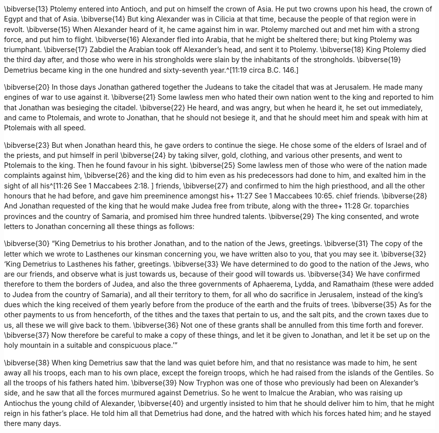 \bibverse{13} Ptolemy entered into Antioch, and put on himself the crown of Asia. He put two crowns upon his head, the crown of Egypt and that of Asia. \bibverse{14} But king Alexander was in Cilicia at that time, because the people of that region were in revolt. \bibverse{15} When Alexander heard of it, he came against him in war. Ptolemy marched out and met him with a strong force, and put him to flight. \bibverse{16} Alexander fled into Arabia, that he might be sheltered there; but king Ptolemy was triumphant. \bibverse{17} Zabdiel the Arabian took off Alexander’s head, and sent it to Ptolemy. \bibverse{18} King Ptolemy died the third day after, and those who were in his strongholds were slain by the inhabitants of the strongholds. \bibverse{19} Demetrius became king in the one hundred and sixty-seventh year.^[11:19 circa B.C. 146.] 


\bibverse{20} In those days Jonathan gathered together the Judeans to take the citadel that was at Jerusalem. He made many engines of war to use against it. \bibverse{21} Some lawless men who hated their own nation went to the king and reported to him that Jonathan was besieging the citadel. \bibverse{22} He heard, and was angry, but when he heard it, he set out immediately, and came to Ptolemais, and wrote to Jonathan, that he should not besiege it, and that he should meet him and speak with him at Ptolemais with all speed. 

\bibverse{23} But when Jonathan heard this, he gave orders to continue the siege. He chose some of the elders of Israel and of the priests, and put himself in peril \bibverse{24} by taking silver, gold, clothing, and various other presents, and went to Ptolemais to the king. Then he found favour in his sight. \bibverse{25} Some lawless men of those who were of the nation made complaints against him, \bibverse{26} and the king did to him even as his predecessors had done to him, and exalted him in the sight of all his^[11:26 See 1 Maccabees 2:18. ] friends, \bibverse{27} and confirmed to him the high priesthood, and all the other honours that he had before, and gave him preeminence amongst his+ 11:27 See 1 Maccabees 10:65. chief friends. \bibverse{28} And Jonathan requested of the king that he would make Judea free from tribute, along with the three+ 11:28 Gr. toparchies provinces and the country of Samaria, and promised him three hundred talents. \bibverse{29} The king consented, and wrote letters to Jonathan concerning all these things as follows: 


\bibverse{30} “King Demetrius to his brother Jonathan, and to the nation of the Jews, greetings. \bibverse{31} The copy of the letter which we wrote to Lasthenes our kinsman concerning you, we have written also to you, that you may see it. \bibverse{32} ‘King Demetrius to Lasthenes his father, greetings. \bibverse{33} We have determined to do good to the nation of the Jews, who are our friends, and observe what is just towards us, because of their good will towards us. \bibverse{34} We have confirmed therefore to them the borders of Judea, and also the three governments of Aphaerema, Lydda, and Ramathaim (these were added to Judea from the country of Samaria), and all their territory to them, for all who do sacrifice in Jerusalem, instead of the king’s dues which the king received of them yearly before from the produce of the earth and the fruits of trees. \bibverse{35} As for the other payments to us from henceforth, of the tithes and the taxes that pertain to us, and the salt pits, and the crown taxes due to us, all these we will give back to them. \bibverse{36} Not one of these grants shall be annulled from this time forth and forever. \bibverse{37} Now therefore be careful to make a copy of these things, and let it be given to Jonathan, and let it be set up on the holy mountain in a suitable and conspicuous place.’” 

\bibverse{38} When king Demetrius saw that the land was quiet before him, and that no resistance was made to him, he sent away all his troops, each man to his own place, except the foreign troops, which he had raised from the islands of the Gentiles. So all the troops of his fathers hated him. \bibverse{39} Now Tryphon was one of those who previously had been on Alexander’s side, and he saw that all the forces murmured against Demetrius. So he went to Imalcue the Arabian, who was raising up Antiochus the young child of Alexander, \bibverse{40} and urgently insisted to him that he should deliver him to him, that he might reign in his father’s place. He told him all that Demetrius had done, and the hatred with which his forces hated him; and he stayed there many days. 
